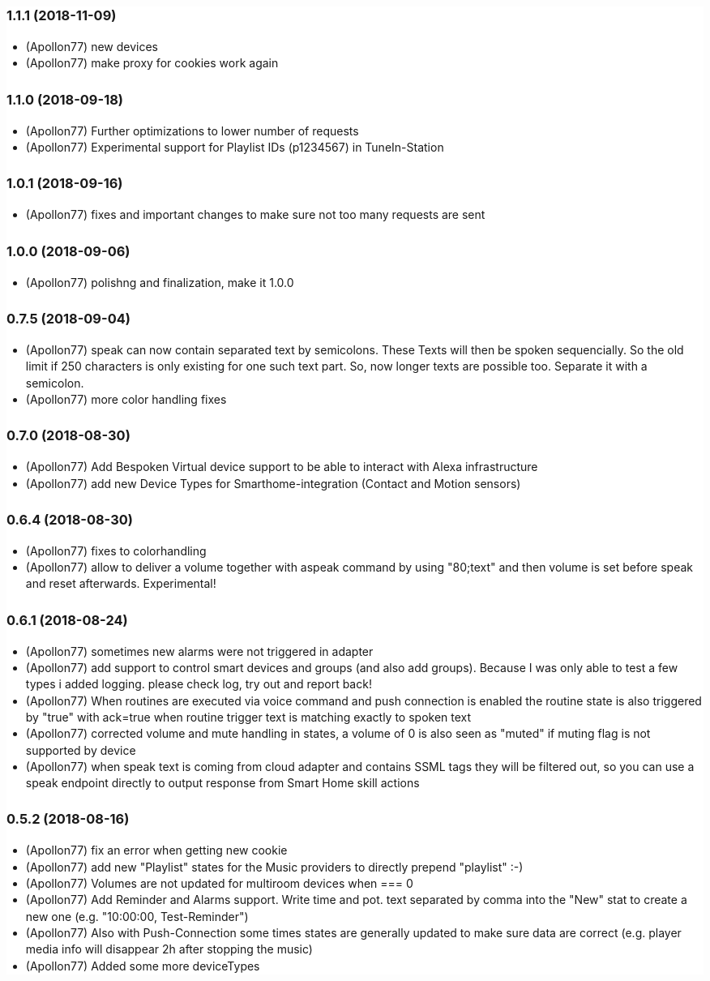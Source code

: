 ### 1.1.1 (2018-11-09)
* (Apollon77) new devices
* (Apollon77) make proxy for cookies work again

### 1.1.0 (2018-09-18)
* (Apollon77) Further optimizations to lower number of requests
* (Apollon77) Experimental support for Playlist IDs (p1234567) in TuneIn-Station

### 1.0.1 (2018-09-16)
* (Apollon77) fixes and important changes to make sure not too many requests are sent

### 1.0.0 (2018-09-06)
* (Apollon77) polishng and finalization, make it 1.0.0

### 0.7.5 (2018-09-04)
* (Apollon77) speak can now contain separated text by semicolons. These Texts will then be spoken sequencially. So the old limit if 250 characters is only existing for one such text part. So, now longer texts are possible too. Separate it with a semicolon.
* (Apollon77) more color handling fixes

### 0.7.0 (2018-08-30)
* (Apollon77) Add Bespoken Virtual device support to be able to interact with Alexa infrastructure
* (Apollon77) add new Device Types for Smarthome-integration (Contact and Motion sensors)

### 0.6.4 (2018-08-30)
* (Apollon77) fixes to colorhandling
* (Apollon77) allow to deliver a volume together with aspeak command by using "80;text" and then volume is set before speak and reset afterwards. Experimental!

### 0.6.1 (2018-08-24)
* (Apollon77) sometimes new alarms were not triggered in adapter
* (Apollon77) add support to control smart devices and groups (and also add groups). Because I was only able to test a few types i added logging. please check log, try out and report back!
* (Apollon77) When routines are executed via voice command and push connection is enabled the routine state is also triggered by "true" with ack=true when routine trigger text is matching exactly to spoken text
* (Apollon77) corrected volume and mute handling in states, a volume of 0 is also seen as "muted" if muting flag is not supported by device
* (Apollon77) when speak text is coming from cloud adapter and contains SSML tags they will be filtered out, so you can use a speak endpoint directly to output response from Smart Home skill actions

### 0.5.2 (2018-08-16)
* (Apollon77) fix an error when getting new cookie
* (Apollon77) add new "Playlist" states for the Music providers to directly prepend "playlist" :-)
* (Apollon77) Volumes are not updated for multiroom devices when === 0
* (Apollon77) Add Reminder and Alarms support. Write time and pot. text separated by comma into the "New" stat to create a new one (e.g. "10:00:00, Test-Reminder")
* (Apollon77) Also with Push-Connection some times states are generally updated to make sure data are correct (e.g. player media info will disappear 2h after stopping the music)
* (Apollon77) Added some more deviceTypes
